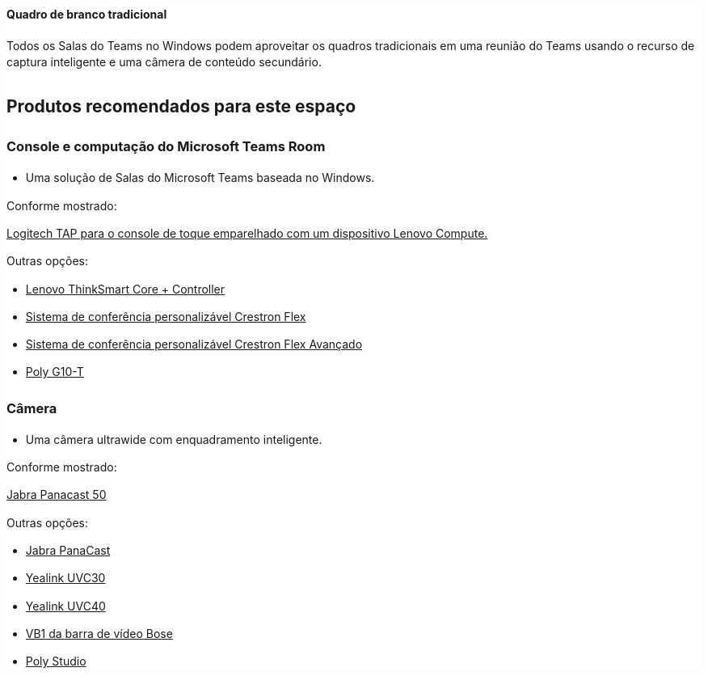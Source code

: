 #### <a name="traditional-whiteboard"></a>Quadro de branco tradicional

Todos os Salas do Teams no Windows podem aproveitar os quadros tradicionais em uma reunião do Teams usando o recurso de captura inteligente e uma câmera de conteúdo secundário.

## <a name="recommended-products-for-this-space"></a>Produtos recomendados para este espaço

### <a name="microsoft-teams-room-console-and-compute"></a>Console e computação do Microsoft Teams Room

- Uma solução de Salas do Microsoft Teams baseada no Windows.

Conforme mostrado:

[Logitech TAP para o console de toque emparelhado com um dispositivo Lenovo Compute.](https://www.microsoft.com/en-us/microsoft-teams/across-devices/devices/product/logitech-tap-room-systems-with-thinksmart-edition-tiny/523)

Outras opções:

- [Lenovo ThinkSmart Core + Controller](https://www.microsoft.com/en-us/microsoft-teams/across-devices/devices/product/lenovo-thinksmart-core-controller/948)

- [Sistema de conferência personalizável Crestron Flex](https://www.microsoft.com/en-us/microsoft-teams/across-devices/devices/product/crestron-flex-customizable-conference-system/849)

- [Sistema de conferência personalizável Crestron Flex Avançado](https://www.microsoft.com/en-us/microsoft-teams/across-devices/devices/product/crestron-flex-customizable-conference-system/849)

- [Poly G10-T](https://www.microsoft.com/en-us/microsoft-teams/across-devices/devices/product/poly-g10-t/564)

### <a name="camera"></a>Câmera

- Uma câmera ultrawide com enquadramento inteligente.

Conforme mostrado:

[Jabra Panacast 50](https://www.microsoft.com/en-us/microsoft-teams/across-devices/devices/product/jabra-panacast-50-series/922)

Outras opções:

- [Jabra PanaCast](https://www.microsoft.com/en-us/microsoft-teams/across-devices/devices/product/jabra-panacast/353)

- [Yealink UVC30](https://www.microsoft.com/en-us/microsoft-teams/across-devices/devices/product/yealink-uvc30-room/409)

- [Yealink UVC40](https://www.microsoft.com/en-us/microsoft-teams/across-devices/devices/product/yealink-uvc40/648)

- [VB1 da barra de vídeo Bose](https://www.microsoft.com/en-us/microsoft-teams/across-devices/devices/product/bose-videobar-vb1/809)

- [Poly Studio](https://www.microsoft.com/en-us/microsoft-teams/across-devices/devices/product/poly-studio/206)

